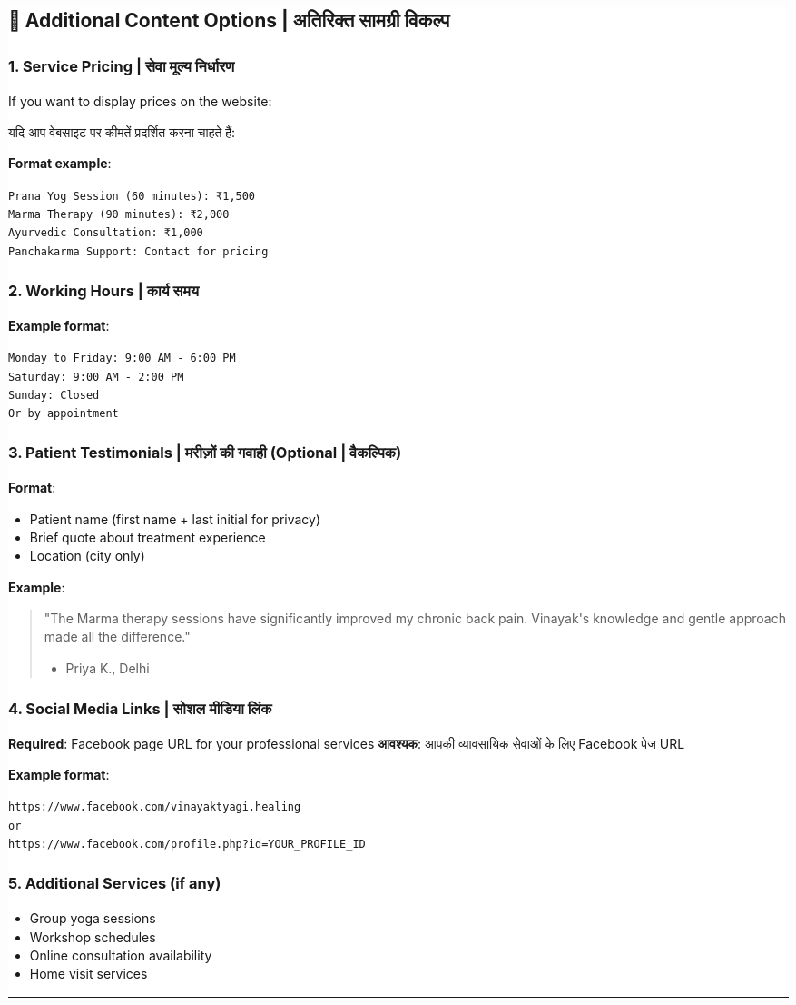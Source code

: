 
## 📝 Additional Content Options | अतिरिक्त सामग्री विकल्प

### 1. **Service Pricing | सेवा मूल्य निर्धारण**
If you want to display prices on the website:

यदि आप वेबसाइट पर कीमतें प्रदर्शित करना चाहते हैं:

**Format example**:
```
Prana Yog Session (60 minutes): ₹1,500
Marma Therapy (90 minutes): ₹2,000
Ayurvedic Consultation: ₹1,000
Panchakarma Support: Contact for pricing
```

### 2. **Working Hours | कार्य समय**
**Example format**:
```
Monday to Friday: 9:00 AM - 6:00 PM
Saturday: 9:00 AM - 2:00 PM
Sunday: Closed
Or by appointment
```

### 3. **Patient Testimonials | मरीज़ों की गवाही** (Optional | वैकल्पिक)
**Format**:
- Patient name (first name + last initial for privacy)
- Brief quote about treatment experience
- Location (city only)

**Example**:
> "The Marma therapy sessions have significantly improved my chronic back pain. Vinayak's knowledge and gentle approach made all the difference."
> - Priya K., Delhi

### 4. **Social Media Links | सोशल मीडिया लिंक**
**Required**: Facebook page URL for your professional services
**आवश्यक**: आपकी व्यावसायिक सेवाओं के लिए Facebook पेज URL

**Example format**:
```
https://www.facebook.com/vinayaktyagi.healing
or
https://www.facebook.com/profile.php?id=YOUR_PROFILE_ID
```

### 5. **Additional Services** (if any)
- Group yoga sessions
- Workshop schedules  
- Online consultation availability
- Home visit services

---